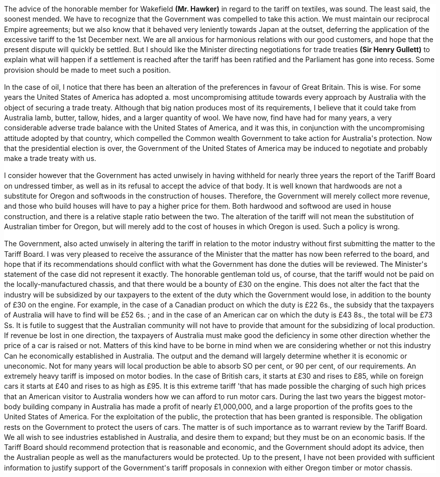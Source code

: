 The advice of the honorable member for Wakefield  **(Mr. Hawker)**  in regard to the tariff on textiles, was sound. The least said, the soonest mended. We have to recognize that the Government was compelled to take this action. We must maintain our reciprocal Empire agreements; but we also know that it behaved very leniently towards Japan at the outset, deferring the application of the excessive tariff to the 1st December next. We are all anxious for harmonious relations with our good customers, and hope that the present dispute will quickly be settled. But I should like the Minister directing negotiations for trade treaties  **(Sir Henry Gullett)**  to explain what will happen if a settlement is reached after the tariff has been ratified and the Parliament has gone into recess. Some provision should be made to meet such a position. 

In the case of oil, I notice that there has been an alteration of the preferences in favour of Great Britain. This is wise. For some years the United States of America has adopted a. most uncompromising attitude towards every approach by Australia with the object of securing a trade treaty. Although that big nation produces most of its requirements, I believe that it could take from Australia lamb, butter, tallow, hides, and a larger quantity of wool. We have now, find have had for many years, a very considerable adverse trade balance with the United States of America, and it was this, in conjunction with the uncompromising attitude adopted by that country, which compelled the Common wealth Government to take action for Australia's protection. Now that the presidential election is over, the Government of the United States of America may be induced to negotiate and probably make a trade treaty with us. 

I consider however that the Government has acted unwisely in having withheld for nearly three years  the report of the Tariff Board on undressed timber, as well as in its refusal to accept the advice of that body. It is well known that hardwoods are not a substitute for  Oregon  and softwoods in the construction of houses. Therefore, the Government will merely collect more revenue, and those who build houses will have to pay a higher price for them. Both hardwood and softwood are used in house construction, and there is a relative staple ratio between the two. The alteration of the tariff will not mean the substitution of Australian timber for  Oregon,  but will merely add to the cost of houses in which  Oregon  is used. Such a policy is wrong. 

The Government, also acted unwisely in altering the tariff in relation to the motor industry without first submitting the matter to the Tariff Board. I was very pleased to receive the assurance of the Minister that the matter has now been referred to the  board,  and hope that if its recommendations should conflict with what the Government has done the duties will be reviewed. The Minister's statement of the case did not represent it exactly. The honorable gentleman told us, of course, that the tariff would not be paid on the locally-manufactured chassis, and that there would be a bounty of £30 on the engine. This does not alter the fact that the industry will be subsidized by our taxpayers to the extent of the duty which the Government would lose, in addition to the bounty of £30 on the engine. For example, in the case of a Canadian product on which the duty is £22 6s., the subsidy that the taxpayers of Australia will have to find will be £52 6s. ; and in the case of an American car on which the duty is £43 8s., the total will be £73 Ss. It is futile to suggest that the Australian community will not have to provide that amount for the subsidizing of local production. If revenue be lost in one direction, the taxpayers of Australia must make good the deficiency in some other direction whether the price of a car is raised or not. Matters of this kind have to be borne in mind when we are considering whether or not this industry  Can  he economically established in Australia. The output and the demand will largely determine whether it is economic or uneconomic. Not for many years will local production be able to absorb SO per cent, or 90 per cent, of our requirements. An extremely heavy tariff is imposed on motor bodies. In the case of British cars, it starts at £30 and rises to £85, while on foreign cars it starts at £40 and rises to as high as £95. It is this extreme tariff 'that has made possible the charging of such high prices that an American visitor to Australia wonders how we can afford to run motor cars. During the last two years the biggest motor-body building company in Australia has made a profit of nearly £1,000,000, and a large proportion of the profits goes to the United States of America. For the exploitation of  the  public, the protection that has been granted is responsible. The obligation rests on the Government to protect the users of cars. The matter is of such importance as to warrant review by the Tariff Board. We all wish to see industries established in Australia, and desire them to expand; but they must be on an economic basis. If the Tariff Board should recommend protection that is reasonable and economic, and the Government should adopt its advice, then the Australian people as well as the manufacturers would be protected. Up to the present, I have not been provided with sufficient information to justify support of the Government's tariff proposals in connexion with either  Oregon  timber or motor chassis. 
